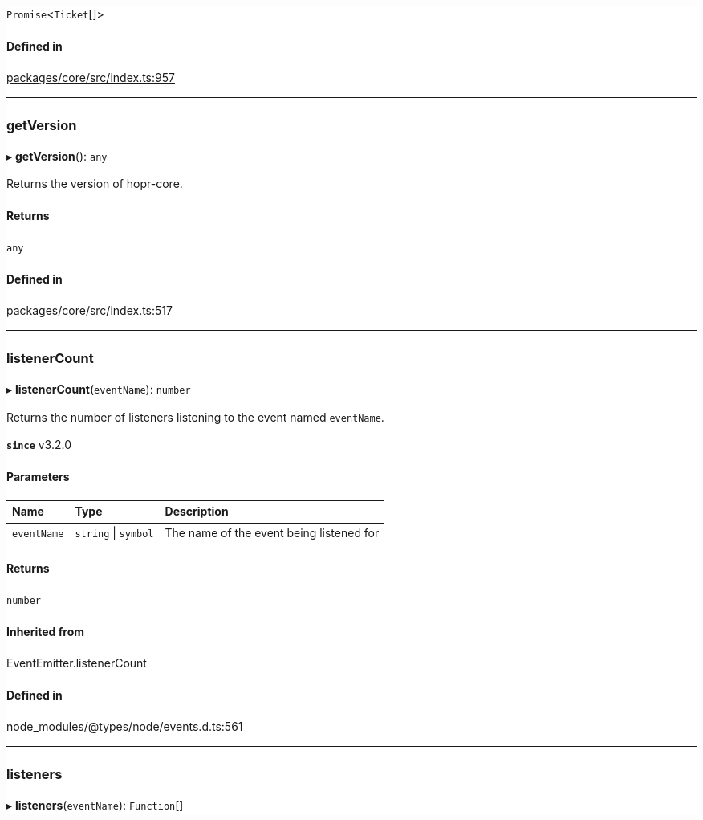 `Promise`<`Ticket`[]\>

#### Defined in

[packages/core/src/index.ts:957](https://github.com/hoprnet/hoprnet/blob/master/packages/core/src/index.ts#L957)

___

### getVersion

▸ **getVersion**(): `any`

Returns the version of hopr-core.

#### Returns

`any`

#### Defined in

[packages/core/src/index.ts:517](https://github.com/hoprnet/hoprnet/blob/master/packages/core/src/index.ts#L517)

___

### listenerCount

▸ **listenerCount**(`eventName`): `number`

Returns the number of listeners listening to the event named `eventName`.

**`since`** v3.2.0

#### Parameters

| Name | Type | Description |
| :------ | :------ | :------ |
| `eventName` | `string` \| `symbol` | The name of the event being listened for |

#### Returns

`number`

#### Inherited from

EventEmitter.listenerCount

#### Defined in

node_modules/@types/node/events.d.ts:561

___

### listeners

▸ **listeners**(`eventName`): `Function`[]

